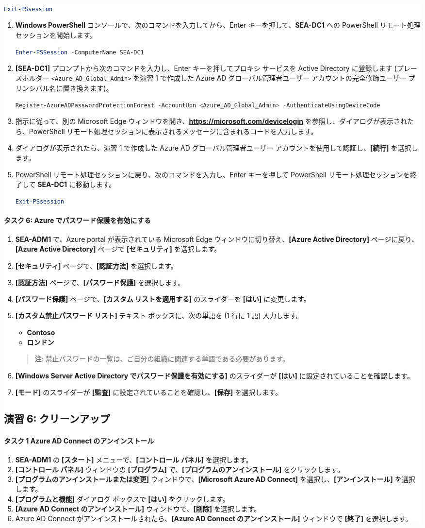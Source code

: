    ```powershell
   Exit-PSsession
   ```

1. **Windows PowerShell** コンソールで、次のコマンドを入力してから、Enter キーを押して、**SEA-DC1** への PowerShell リモート処理セッションを開始します。

   ```powershell
   Enter-PSSession -ComputerName SEA-DC1
   ```

1. **[SEA-DC1]** プロンプトから次のコマンドを入力し、Enter キーを押してプロキシ サービスを Active Directory に登録します (プレースホルダー `<Azure_AD_Global_Admin>` を演習 1 で作成した Azure AD グローバル管理者ユーザー アカウントの完全修飾ユーザー プリンシパル名に置き換えます)。

   ```powershell
   Register-AzureADPasswordProtectionForest -AccountUpn <Azure_AD_Global_Admin> -AuthenticateUsingDeviceCode
   ```

1. 指示に従って、別の Microsoft Edge ウィンドウを開き、**https://microsoft.com/devicelogin** を参照し、ダイアログが表示されたら、PowerShell リモート処理セッションに表示されるメッセージに含まれるコードを入力します。 
1. ダイアログが表示されたら、演習 1 で作成した Azure AD グローバル管理者ユーザー アカウントを使用して認証し、**[続行]** を選択します。
1. PowerShell リモート処理セッションに戻り、次のコマンドを入力し、Enter キーを押して PowerShell リモート処理セッションを終了して **SEA-DC1** に移動します。

   ```powershell
   Exit-PSsession
   ```

#### <a name="task-6-enable-password-protection-in-azure"></a>タスク 6: Azure でパスワード保護を有効にする

1. **SEA-ADM1** で、Azure portal が表示されている Microsoft Edge ウィンドウに切り替え、**[Azure Active Directory]** ページに戻り、**[Azure Active Directory]** ページで **[セキュリティ]** を選択します。
1. **[セキュリティ]** ページで、**[認証方法]** を選択します。
1. **[認証方法]** ページで、**[パスワード保護]** を選択します。
1. **[パスワード保護]** ページで、**[カスタム リストを適用する]** のスライダーを **[はい]** に変更します。
1. **[カスタム禁止パスワード リスト]** テキスト ボックスに、次の単語を (1 行に 1 語) 入力します。
 
   - **Contoso**
   - **ロンドン**

   > **注**: 禁止パスワードの一覧は、ご自分の組織に関連する単語である必要があります。

1. **[Windows Server Active Directory でパスワード保護を有効にする]** のスライダーが **[はい]** に設定されていることを確認します。
1. **[モード]** のスライダーが **[監査]** に設定されていることを確認し、**[保存]** を選択します。

## <a name="exercise-6-cleaning-up"></a>演習 6: クリーンアップ

#### <a name="task-1-uninstall-azure-ad-connect"></a>タスク 1 Azure AD Connect のアンインストール

1. **SEA-ADM1** の **[スタート]** メニューで、**[コントロール パネル]** を選択します。
1. **[コントロール パネル]** ウィンドウの **[プログラム]** で、**[プログラムのアンインストール]** をクリックします。
1. **[プログラムのアンインストールまたは変更]** ウィンドウで、**[Microsoft Azure AD Connect]** を選択し、**[アンインストール]** を選択します。
1. **[プログラムと機能]** ダイアログ ボックスで **[はい]** をクリックします。
1. **[Azure AD Connect のアンインストール]** ウィンドウで、**[削除]** を選択します。
1. Azure AD Connect がアンインストールされたら、**[Azure AD Connect のアンインストール]** ウィンドウで **[終了]** を選択します。
